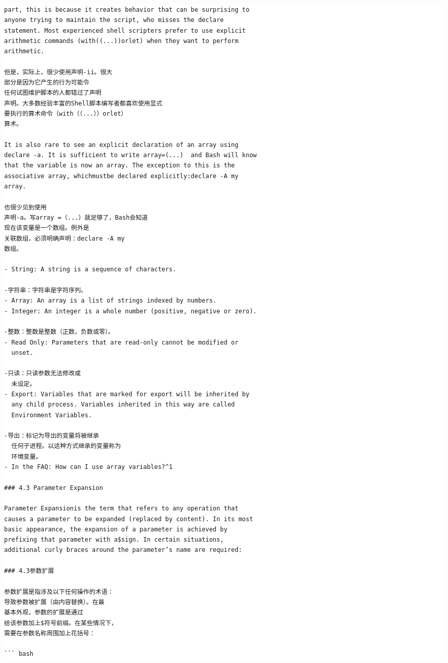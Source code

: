 ```
part, this is because it creates behavior that can be surprising to
anyone trying to maintain the script, who misses the declare
statement. Most experienced shell scripters prefer to use explicit
arithmetic commands (with((...))orlet) when they want to perform
arithmetic.

但是，实际上，很少使用声明-ii。很大
部分是因为它产生的行为可能令
任何试图维护脚本的人都错过了声明
声明。大多数经验丰富的Shell脚本编写者都喜欢使用显式
要执行的算术命令（with（（...））orlet）
算术。

It is also rare to see an explicit declaration of an array using
declare -a. It is sufficient to write array=(...)  and Bash will know
that the variable is now an array. The exception to this is the
associative array, whichmustbe declared explicitly:declare -A my
array.

也很少见到使用
声明-a。写array =（...）就足够了，Bash会知道
现在该变量是一个数组。例外是
关联数组，必须明确声明：declare -A my
数组。

- String: A string is a sequence of characters.

-字符串：字符串是字符序列。
- Array: An array is a list of strings indexed by numbers.
- Integer: An integer is a whole number (positive, negative or zero).

-整数：整数是整数（正数，负数或零）。
- Read Only: Parameters that are read-only cannot be modified or
  unset.

-只读：只读参数无法修改或
  未设定。
- Export: Variables that are marked for export will be inherited by
  any child process. Variables inherited in this way are called
  Environment Variables.

-导出：标记为导出的变量将被继承
  任何子进程。以这种方式继承的变量称为
  环境变量。
- In the FAQ: How can I use array variables?^1

### 4.3 Parameter Expansion

Parameter Expansionis the term that refers to any operation that
causes a parameter to be expanded (replaced by content). In its most
basic appearance, the expansion of a parameter is achieved by
prefixing that parameter with a$sign. In certain situations,
additional curly braces around the parameter’s name are required:

### 4.3参数扩展

参数扩展是指涉及以下任何操作的术语：
导致参数被扩展（由内容替换）。在最
基本外观，参数的扩展是通过
给该参数加上$符号前缀。在某些情况下，
需要在参数名称周围加上花括号：

``` bash
```